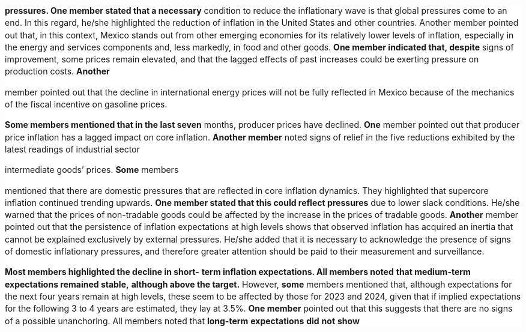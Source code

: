 **pressures. One member stated that a necessary**
condition to reduce the inflationary wave is that
global pressures come to an end. In this regard,
he/she highlighted the reduction of inflation in the
United States and other countries. Another member
pointed out that, in this context, Mexico stands out
from other emerging economies for its relatively
lower levels of inflation, especially in the energy and
services components and, less markedly, in food and
other goods. **One member indicated that, despite**
signs of improvement, some prices remain elevated,
and that the lagged effects of past increases could
be exerting pressure on production costs. **Another**


member pointed out that the decline in international
energy prices will not be fully reflected in Mexico
because of the mechanics of the fiscal incentive on
gasoline prices.

**Some members mentioned that in the last seven**
months, producer prices have declined. **One**
member pointed out that producer price inflation has
a lagged impact on core inflation. **Another member**
noted signs of relief in the five reductions exhibited
by the latest readings of industrial sector

intermediate goods’ prices. **Some** members

mentioned that there are domestic pressures that are
reflected in core inflation dynamics. They highlighted
that supercore inflation continued trending upwards.
**One member stated that this could reflect pressures**
due to lower slack conditions. He/she warned that the
prices of non-tradable goods could be affected by the
increase in the prices of tradable goods. **Another**
member pointed out that the persistence of inflation
expectations at high levels shows that observed
inflation has acquired an inertia that cannot be
explained exclusively by external pressures. He/she
added that it is necessary to acknowledge the
presence of signs of domestic inflationary pressures,
and therefore greater attention should be paid to their
measurement and surveillance.

**Most members highlighted the decline in short-**
**term inflation expectations. All members noted**
**that medium-term expectations remained stable,**
**although above the target.** However, **some**
members mentioned that, although expectations for
the next four years remain at high levels, these seem
to be affected by those for 2023 and 2024, given that
if implied expectations for the following 3 to 4 years
are estimated, they lay at 3.5%. **One member**
pointed out that this suggests that there are no signs
of a possible unanchoring. All members noted that
**long-term** **expectations** **did** **not** **show**
